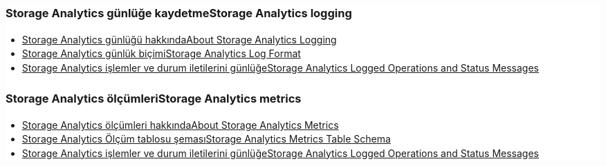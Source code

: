 ### <a name="storage-analytics-logging"></a><span data-ttu-id="29fc6-306">Storage Analytics günlüğe kaydetme</span><span class="sxs-lookup"><span data-stu-id="29fc6-306">Storage Analytics logging</span></span>
* [<span data-ttu-id="29fc6-307">Storage Analytics günlüğü hakkında</span><span class="sxs-lookup"><span data-stu-id="29fc6-307">About Storage Analytics Logging</span></span>](https://msdn.microsoft.com/library/hh343262.aspx)
* [<span data-ttu-id="29fc6-308">Storage Analytics günlük biçimi</span><span class="sxs-lookup"><span data-stu-id="29fc6-308">Storage Analytics Log Format</span></span>](https://msdn.microsoft.com/library/hh343259.aspx)
* [<span data-ttu-id="29fc6-309">Storage Analytics işlemler ve durum iletilerini günlüğe</span><span class="sxs-lookup"><span data-stu-id="29fc6-309">Storage Analytics Logged Operations and Status Messages</span></span>](https://msdn.microsoft.com/library/hh343260.aspx)

### <a name="storage-analytics-metrics"></a><span data-ttu-id="29fc6-310">Storage Analytics ölçümleri</span><span class="sxs-lookup"><span data-stu-id="29fc6-310">Storage Analytics metrics</span></span>
* [<span data-ttu-id="29fc6-311">Storage Analytics ölçümleri hakkında</span><span class="sxs-lookup"><span data-stu-id="29fc6-311">About Storage Analytics Metrics</span></span>](https://msdn.microsoft.com/library/hh343258.aspx)
* [<span data-ttu-id="29fc6-312">Storage Analytics Ölçüm tablosu şeması</span><span class="sxs-lookup"><span data-stu-id="29fc6-312">Storage Analytics Metrics Table Schema</span></span>](https://msdn.microsoft.com/library/hh343264.aspx)
* [<span data-ttu-id="29fc6-313">Storage Analytics işlemler ve durum iletilerini günlüğe</span><span class="sxs-lookup"><span data-stu-id="29fc6-313">Storage Analytics Logged Operations and Status Messages</span></span>](https://msdn.microsoft.com/library/hh343260.aspx)  

